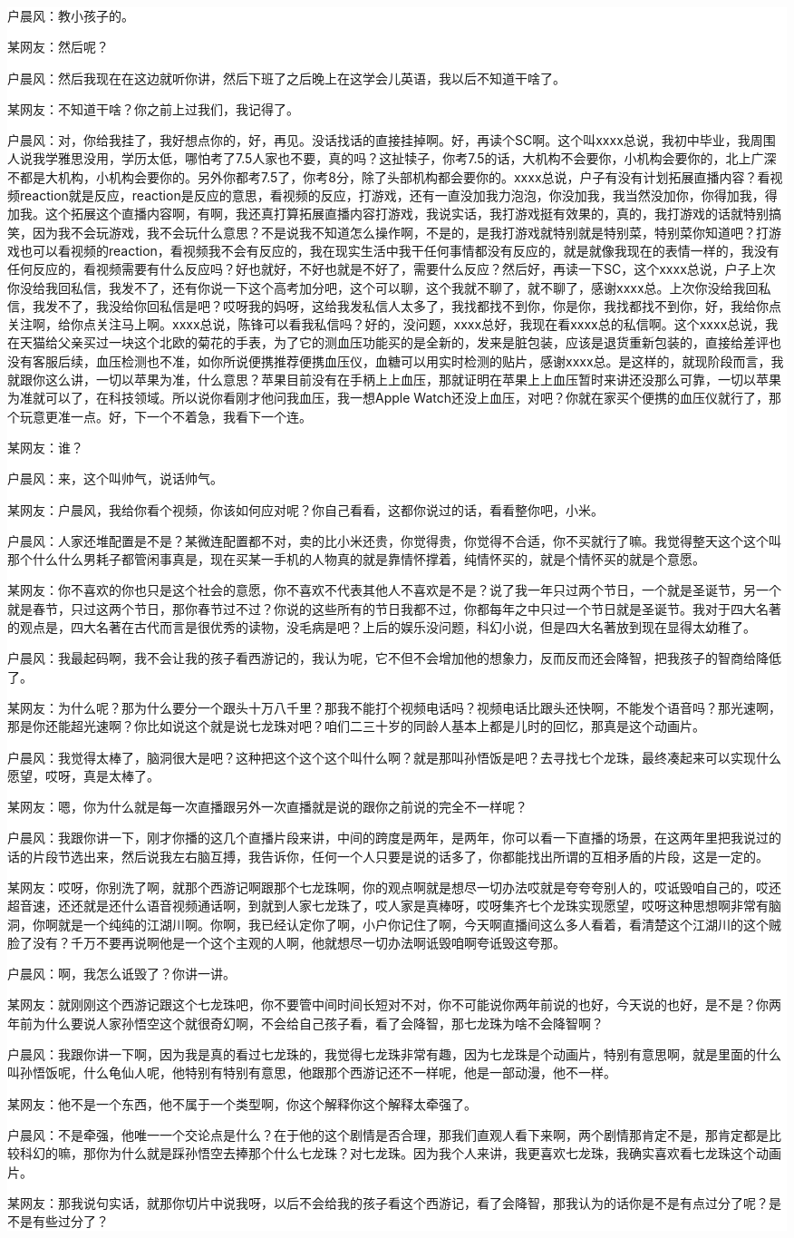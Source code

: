 户晨风：教小孩子的。

某网友：然后呢？

户晨风：然后我现在在这边就听你讲，然后下班了之后晚上在这学会儿英语，我以后不知道干啥了。

某网友：不知道干啥？你之前上过我们，我记得了。

户晨风：对，你给我挂了，我好想点你的，好，再见。没话找话的直接挂掉啊。好，再读个SC啊。这个叫xxxx总说，我初中毕业，我周围人说我学雅思没用，学历太低，哪怕考了7.5人家也不要，真的吗？这扯犊子，你考7.5的话，大机构不会要你，小机构会要你的，北上广深不都是大机构，小机构会要你的。另外你都考7.5了，你考8分，除了头部机构都会要你的。xxxx总说，户子有没有计划拓展直播内容？看视频reaction就是反应，reaction是反应的意思，看视频的反应，打游戏，还有一直没加我力泡泡，你没加我，我当然没加你，你得加我，得加我。这个拓展这个直播内容啊，有啊，我还真打算拓展直播内容打游戏，我说实话，我打游戏挺有效果的，真的，我打游戏的话就特别搞笑，因为我不会玩游戏，我不会玩什么意思？不是说我不知道怎么操作啊，不是的，是我打游戏就特别就是特别菜，特别菜你知道吧？打游戏也可以看视频的reaction，看视频我不会有反应的，我在现实生活中我干任何事情都没有反应的，就是就像我现在的表情一样的，我没有任何反应的，看视频需要有什么反应吗？好也就好，不好也就是不好了，需要什么反应？然后好，再读一下SC，这个xxxx总说，户子上次你没给我回私信，我发不了，还有你说一下这个高考加分吧，这个可以聊，这个我就不聊了，就不聊了，感谢xxxx总。上次你没给我回私信，我发不了，我没给你回私信是吧？哎呀我的妈呀，这给我发私信人太多了，我找都找不到你，你是你，我找都找不到你，好，我给你点关注啊，给你点关注马上啊。xxxx总说，陈锋可以看我私信吗？好的，没问题，xxxx总好，我现在看xxxx总的私信啊。这个xxxx总说，我在天猫给父亲买过一块这个北欧的菊花的手表，为了它的测血压功能买的是全新的，发来是脏包装，应该是退货重新包装的，直接给差评也没有客服后续，血压检测也不准，如你所说便携推荐便携血压仪，血糖可以用实时检测的贴片，感谢xxxx总。是这样的，就现阶段而言，我就跟你这么讲，一切以苹果为准，什么意思？苹果目前没有在手柄上上血压，那就证明在苹果上上血压暂时来讲还没那么可靠，一切以苹果为准就可以了，在科技领域。所以说你看刚才他问我血压，我一想Apple Watch还没上血压，对吧？你就在家买个便携的血压仪就行了，那个玩意更准一点。好，下一个不着急，我看下一个连。

某网友：谁？

户晨风：来，这个叫帅气，说话帅气。

某网友：户晨风，我给你看个视频，你该如何应对呢？你自己看看，这都你说过的话，看看整你吧，小米。

户晨风：人家还堆配置是不是？某微连配置都不对，卖的比小米还贵，你觉得贵，你觉得不合适，你不买就行了嘛。我觉得整天这个这个叫那个什么什么男耗子都管闲事真是，现在买某一手机的人物真的就是靠情怀撑着，纯情怀买的，就是个情怀买的就是个意愿。

某网友：你不喜欢的你也只是这个社会的意愿，你不喜欢不代表其他人不喜欢是不是？说了我一年只过两个节日，一个就是圣诞节，另一个就是春节，只过这两个节日，那你春节过不过？你说的这些所有的节日我都不过，你都每年之中只过一个节日就是圣诞节。我对于四大名著的观点是，四大名著在古代而言是很优秀的读物，没毛病是吧？上后的娱乐没问题，科幻小说，但是四大名著放到现在显得太幼稚了。

户晨风：我最起码啊，我不会让我的孩子看西游记的，我认为呢，它不但不会增加他的想象力，反而反而还会降智，把我孩子的智商给降低了。

某网友：为什么呢？那为什么要分一个跟头十万八千里？那我不能打个视频电话吗？视频电话比跟头还快啊，不能发个语音吗？那光速啊，那是你还能超光速啊？你比如说这个就是说七龙珠对吧？咱们二三十岁的同龄人基本上都是儿时的回忆，那真是这个动画片。

户晨风：我觉得太棒了，脑洞很大是吧？这种把这个这个这个叫什么啊？就是那叫孙悟饭是吧？去寻找七个龙珠，最终凑起来可以实现什么愿望，哎呀，真是太棒了。

某网友：嗯，你为什么就是每一次直播跟另外一次直播就是说的跟你之前说的完全不一样呢？

户晨风：我跟你讲一下，刚才你播的这几个直播片段来讲，中间的跨度是两年，是两年，你可以看一下直播的场景，在这两年里把我说过的话的片段节选出来，然后说我左右脑互搏，我告诉你，任何一个人只要是说的话多了，你都能找出所谓的互相矛盾的片段，这是一定的。

某网友：哎呀，你别洗了啊，就那个西游记啊跟那个七龙珠啊，你的观点啊就是想尽一切办法哎就是夸夸夸别人的，哎诋毁咱自己的，哎还超音速，还还就是还什么语音视频通话啊，到就到人家七龙珠了，哎人家是真棒呀，哎呀集齐七个龙珠实现愿望，哎呀这种思想啊非常有脑洞，你啊就是一个纯纯的江湖川啊。你啊，我已经认定你了啊，小户你记住了啊，今天啊直播间这么多人看着，看清楚这个江湖川的这个贼脸了没有？千万不要再说啊他是一个这个主观的人啊，他就想尽一切办法啊诋毁咱啊夸诋毁这夸那。

户晨风：啊，我怎么诋毁了？你讲一讲。

某网友：就刚刚这个西游记跟这个七龙珠吧，你不要管中间时间长短对不对，你不可能说你两年前说的也好，今天说的也好，是不是？你两年前为什么要说人家孙悟空这个就很奇幻啊，不会给自己孩子看，看了会降智，那七龙珠为啥不会降智啊？

户晨风：我跟你讲一下啊，因为我是真的看过七龙珠的，我觉得七龙珠非常有趣，因为七龙珠是个动画片，特别有意思啊，就是里面的什么叫孙悟饭呢，什么龟仙人呢，他特别有特别有意思，他跟那个西游记还不一样呢，他是一部动漫，他不一样。

某网友：他不是一个东西，他不属于一个类型啊，你这个解释你这个解释太牵强了。

户晨风：不是牵强，他唯一一个交论点是什么？在于他的这个剧情是否合理，那我们直观人看下来啊，两个剧情那肯定不是，那肯定都是比较科幻的嘛，那你为什么就是踩孙悟空去捧那个什么七龙珠？对七龙珠。因为我个人来讲，我更喜欢七龙珠，我确实喜欢看七龙珠这个动画片。

某网友：那我说句实话，就那你切片中说我呀，以后不会给我的孩子看这个西游记，看了会降智，那我认为的话你是不是有点过分了呢？是不是有些过分了？
